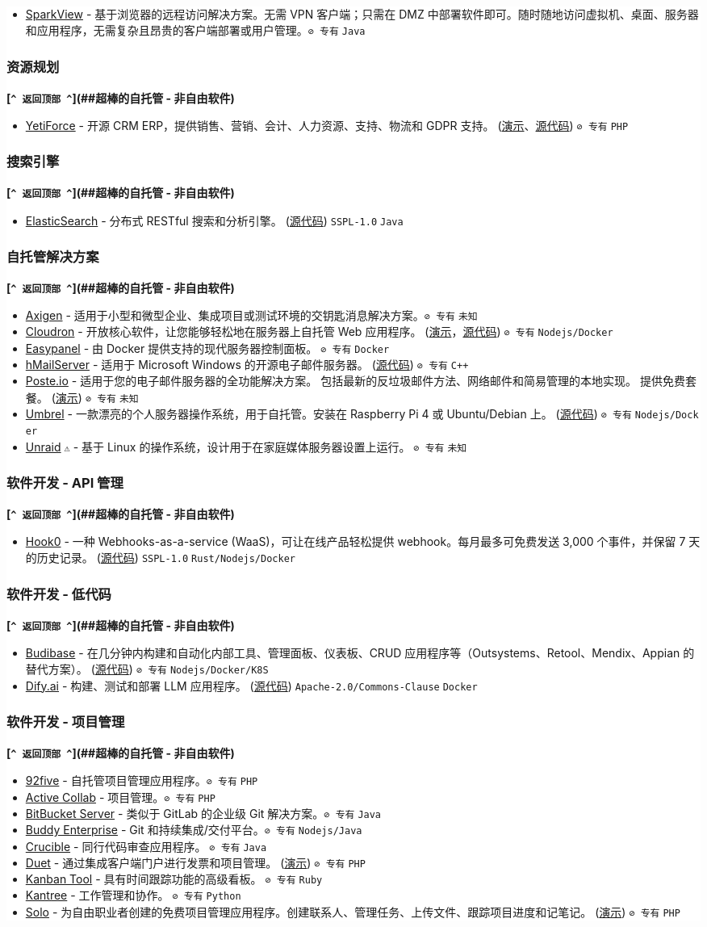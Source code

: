 - [SparkView](https://www.beyondssl.com/en/products/sparkview/) - 基于浏览器的远程访问解决方案。无需 VPN 客户端；只需在 DMZ 中部署软件即可。随时随地访问虚拟机、桌面、服务器和应用程序，无需复杂且昂贵的客户端部署或用户管理。`⊘ 专有` `Java`

### 资源规划

**[`^ 返回顶部 ^`](##超棒的自托管 - 非自由软件)**

- [YetiForce](https://yetiforce.com/en/) - 开源 CRM ERP，提供销售、营销、会计、人力资源、支持、物流和 GDPR 支持。 ([演示](https://gitstable.yetiforce.com/)、[源代码](https://github.com/YetiForceCompany/YetiForceCRM)) `⊘ 专有` `PHP`

### 搜索引擎

**[`^ 返回顶部 ^`](##超棒的自托管 - 非自由软件)**

- [ElasticSearch](https://www.elastic.co/elasticsearch/) - 分布式 RESTful 搜索和分析引擎。 ([源代码](https://github.com/elastic/elasticsearch)) `SSPL-1.0` `Java`

### 自托管解决方案

**[`^ 返回顶部 ^`](##超棒的自托管 - 非自由软件)**

- [Axigen](https://www.axigen.com/mail-server/free/) - 适用于小型和微型企业、集成项目或测试环境的交钥匙消息解决方案。`⊘ 专有` `未知`
- [Cloudron](https://www.cloudron.io/) - 开放核心软件，让您能够轻松地在服务器上自托管 Web 应用程序。 ([演示](https://my.demo.cloudron.io/)，[源代码](https://git.cloudron.io/groups/cloudron)) `⊘ 专有` `Nodejs/Docker`
- [Easypanel](https://easypanel.io) - 由 Docker 提供支持的现代服务器控制面板。 `⊘ 专有` `Docker`
- [hMailServer](https://www.hmailserver.com) - 适用于 Microsoft Windows 的开源电子邮件服务器。 ([源代码](https://github.com/hmailserver/hmailserver)) `⊘ 专有` `C++`
- [Poste.io](https://poste.io) - 适用于您的电子邮件服务器的全功能解决方案。 包括最新的反垃圾邮件方法、网络邮件和简易管理的本地实现。 提供免费套餐。 ([演示](https://poste.io/demo)) `⊘ 专有` `未知`
- [Umbrel](https://umbrel.com/) - 一款漂亮的个人服务器操作系统，用于自托管。安装在 Raspberry Pi 4 或 Ubuntu/Debian 上。 ([源代码](https://github.com/getumbrel/umbrel)) `⊘ 专有` `Nodejs/Docker`
- [Unraid](https://www.unraid.net) `⚠` - 基于 Linux 的操作系统，设计用于在家庭媒体服务器设置上运行。 `⊘ 专有` `未知`

### 软件开发 - API 管理

**[`^ 返回顶部 ^`](##超棒的自托管 - 非自由软件)**

- [Hook0](https://www.hook0.com) - 一种 Webhooks-as-a-service (WaaS)，可让在线产品轻松提供 webhook。每月最多可免费发送 3,000 个事件，并保留 7 天的历史记录。 ([源代码](https://gitlab.com/hook0/hook0)) `SSPL-1.0` `Rust/Nodejs/Docker`

### 软件开发 - 低代码

**[`^ 返回顶部 ^`](##超棒的自托管 - 非自由软件)**

- [Budibase](https://www.budibase.com) - 在几分钟内构建和自动化内部工具、管理面板、仪表板、CRUD 应用程序等（Outsystems、Retool、Mendix、Appian 的替代方案）。 ([源代码](https://github.com/Budibase/budibase)) `⊘ 专有` `Nodejs/Docker/K8S`
- [Dify.ai](https://dify.ai) - 构建、测试和部署 LLM 应用程序。 ([源代码](https://github.com/langgenius/dify)) `Apache-2.0/Commons-Clause` `Docker`

### 软件开发 - 项目管理

**[`^ 返回顶部 ^`](##超棒的自托管 - 非自由软件)**

- [92five](https://92fiveapp.com/) - 自托管项目管理应用程序。`⊘ 专有` `PHP`
- [Active Collab](https://activecollab.com/) - 项目管理。`⊘ 专有` `PHP`
- [BitBucket Server](https://www.atlassian.com/software/bitbucket/enterprise/data-center) - 类似于 GitLab 的企业级 Git 解决方案。`⊘ 专有` `Java`
- [Buddy Enterprise](https://buddy.works/) - Git 和持续集成/交付平台。`⊘ 专有` `Nodejs/Java`
- [Crucible](https://www.atlassian.com/software/crucible) - 同行代码审查应用程序。 `⊘ 专有` `Java`
- [Duet](https://duetapp.com/) - 通过集成客户端门户进行发票和项目管理。 ([演示](https://duetapp.com/start-demo)) `⊘ 专有` `PHP`
- [Kanban Tool](https://kanbantool.com/kanban-tool-on-site) - 具有时间跟踪功能的高级看板。 `⊘ 专有` `Ruby`
- [Kantree](https://kantree.io) - 工作管理和协作。 `⊘ 专有` `Python`
- [Solo](https://www.getsoloapp.com/) - 为自由职业者创建的免费项目管理应用程序。创建联系人、管理任务、上传文件、跟踪项目进度和记笔记。 ([演示](https://www.getsoloapp.com/demo/)) `⊘ 专有` `PHP`
